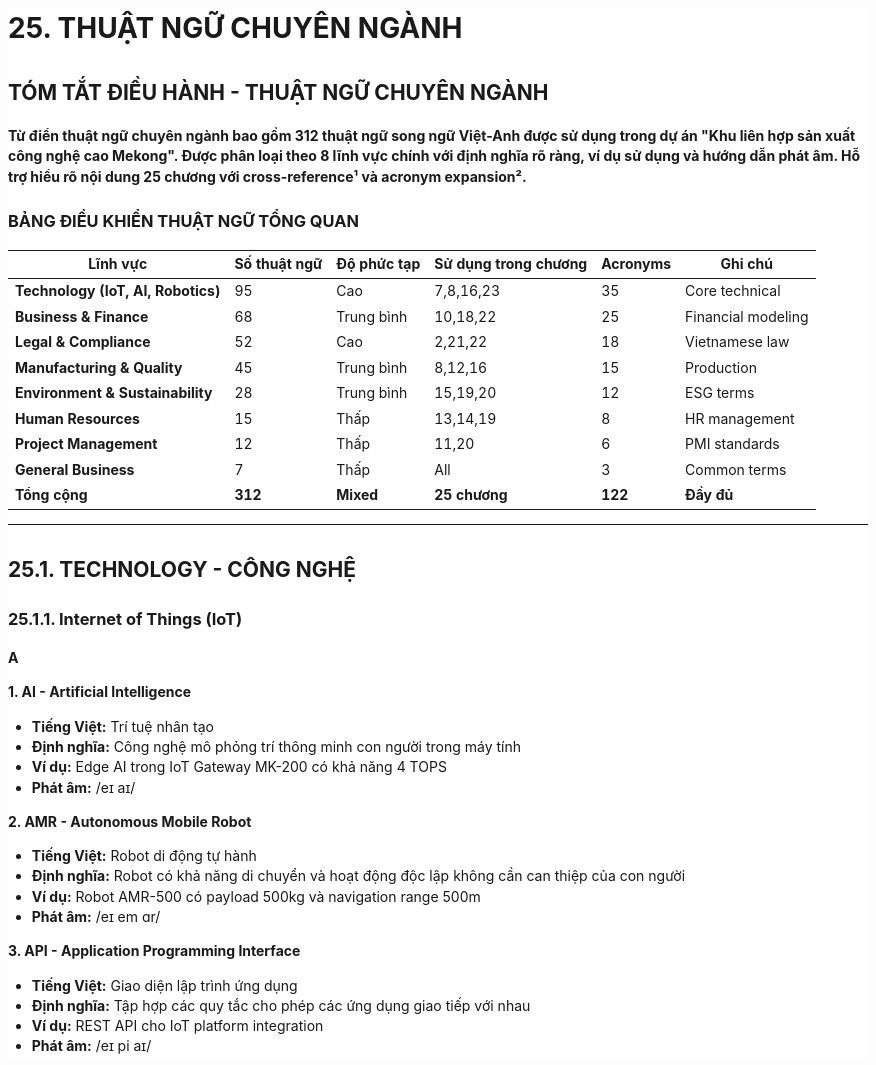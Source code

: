 # 25. THUẬT NGỮ CHUYÊN NGÀNH

## TÓM TẮT ĐIỀU HÀNH - THUẬT NGỮ CHUYÊN NGÀNH

**Từ điển thuật ngữ chuyên ngành bao gồm 312 thuật ngữ song ngữ Việt-Anh được sử dụng trong dự án "Khu liên hợp sản xuất công nghệ cao Mekong". Được phân loại theo 8 lĩnh vực chính với định nghĩa rõ ràng, ví dụ sử dụng và hướng dẫn phát âm. Hỗ trợ hiểu rõ nội dung 25 chương với cross-reference¹ và acronym expansion².**

### BẢNG ĐIỀU KHIỂN THUẬT NGỮ TỔNG QUAN
| Lĩnh vực | Số thuật ngữ | Độ phức tạp | Sử dụng trong chương | Acronyms | Ghi chú |
|----------|-------------|-------------|---------------------|----------|---------|
| **Technology (IoT, AI, Robotics)** | 95 | Cao | 7,8,16,23 | 35 | Core technical |
| **Business & Finance** | 68 | Trung bình | 10,18,22 | 25 | Financial modeling |
| **Legal & Compliance** | 52 | Cao | 2,21,22 | 18 | Vietnamese law |
| **Manufacturing & Quality** | 45 | Trung bình | 8,12,16 | 15 | Production |
| **Environment & Sustainability** | 28 | Trung bình | 15,19,20 | 12 | ESG terms |
| **Human Resources** | 15 | Thấp | 13,14,19 | 8 | HR management |
| **Project Management** | 12 | Thấp | 11,20 | 6 | PMI standards |
| **General Business** | 7 | Thấp | All | 3 | Common terms |
| **Tổng cộng** | **312** | **Mixed** | **25 chương** | **122** | **Đầy đủ** |

---

## 25.1. TECHNOLOGY - CÔNG NGHỆ

### 25.1.1. Internet of Things (IoT)

**A**

**1. AI - Artificial Intelligence**
- **Tiếng Việt:** Trí tuệ nhân tạo
- **Định nghĩa:** Công nghệ mô phỏng trí thông minh con người trong máy tính
- **Ví dụ:** Edge AI trong IoT Gateway MK-200 có khả năng 4 TOPS
- **Phát âm:** /eɪ aɪ/

**2. AMR - Autonomous Mobile Robot**
- **Tiếng Việt:** Robot di động tự hành
- **Định nghĩa:** Robot có khả năng di chuyển và hoạt động độc lập không cần can thiệp của con người
- **Ví dụ:** Robot AMR-500 có payload 500kg và navigation range 500m
- **Phát âm:** /eɪ em ɑr/

**3. API - Application Programming Interface**
- **Tiếng Việt:** Giao diện lập trình ứng dụng
- **Định nghĩa:** Tập hợp các quy tắc cho phép các ứng dụng giao tiếp với nhau
- **Ví dụ:** REST API cho IoT platform integration
- **Phát âm:** /eɪ pi aɪ/

